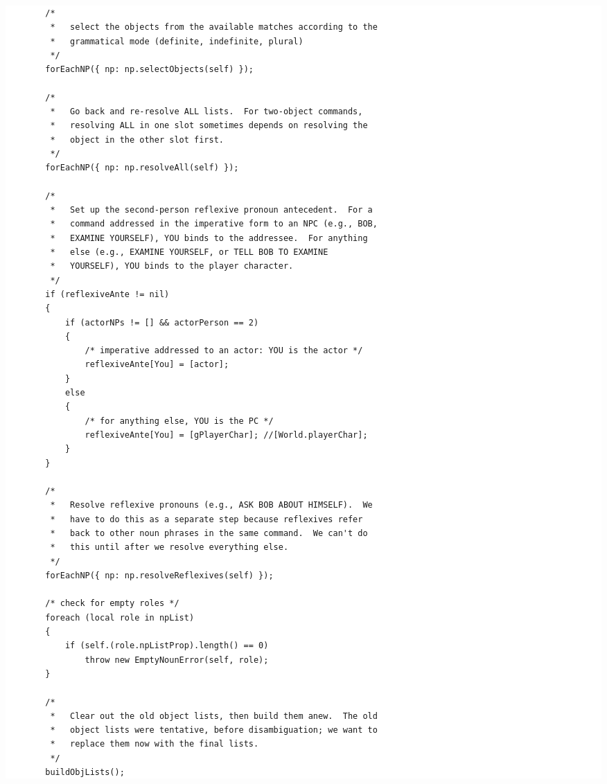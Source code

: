             /* 
             *   select the objects from the available matches according to the
             *   grammatical mode (definite, indefinite, plural) 
             */
            forEachNP({ np: np.selectObjects(self) });

            /* 
             *   Go back and re-resolve ALL lists.  For two-object commands,
             *   resolving ALL in one slot sometimes depends on resolving the
             *   object in the other slot first. 
             */
            forEachNP({ np: np.resolveAll(self) });

            /*
             *   Set up the second-person reflexive pronoun antecedent.  For a
             *   command addressed in the imperative form to an NPC (e.g., BOB,
             *   EXAMINE YOURSELF), YOU binds to the addressee.  For anything
             *   else (e.g., EXAMINE YOURSELF, or TELL BOB TO EXAMINE
             *   YOURSELF), YOU binds to the player character.  
             */
            if (reflexiveAnte != nil)
            {
                if (actorNPs != [] && actorPerson == 2)
                {
                    /* imperative addressed to an actor: YOU is the actor */
                    reflexiveAnte[You] = [actor];
                }
                else
                {
                    /* for anything else, YOU is the PC */
                    reflexiveAnte[You] = [gPlayerChar]; //[World.playerChar];
                }
            }

            /*
             *   Resolve reflexive pronouns (e.g., ASK BOB ABOUT HIMSELF).  We
             *   have to do this as a separate step because reflexives refer
             *   back to other noun phrases in the same command.  We can't do
             *   this until after we resolve everything else.  
             */
            forEachNP({ np: np.resolveReflexives(self) });

            /* check for empty roles */
            foreach (local role in npList)
            {
                if (self.(role.npListProp).length() == 0)
                    throw new EmptyNounError(self, role);
            }

            /* 
             *   Clear out the old object lists, then build them anew.  The old
             *   object lists were tentative, before disambiguation; we want to
             *   replace them now with the final lists. 
             */
            buildObjLists();
            